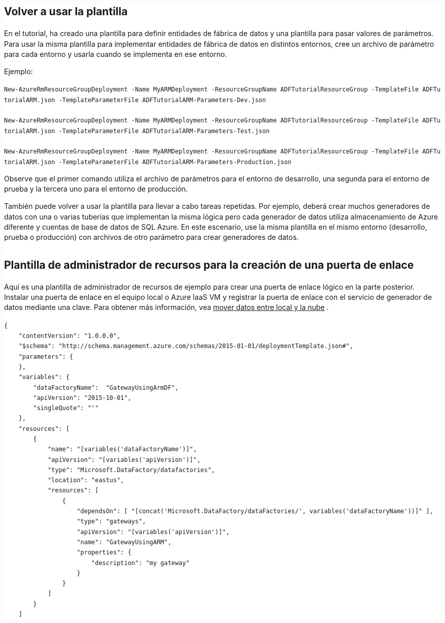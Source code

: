## <a name="reuse-the-template"></a>Volver a usar la plantilla 
En el tutorial, ha creado una plantilla para definir entidades de fábrica de datos y una plantilla para pasar valores de parámetros. Para usar la misma plantilla para implementar entidades de fábrica de datos en distintos entornos, cree un archivo de parámetro para cada entorno y usarla cuando se implementa en ese entorno.     

Ejemplo:  

    New-AzureRmResourceGroupDeployment -Name MyARMDeployment -ResourceGroupName ADFTutorialResourceGroup -TemplateFile ADFTutorialARM.json -TemplateParameterFile ADFTutorialARM-Parameters-Dev.json

    New-AzureRmResourceGroupDeployment -Name MyARMDeployment -ResourceGroupName ADFTutorialResourceGroup -TemplateFile ADFTutorialARM.json -TemplateParameterFile ADFTutorialARM-Parameters-Test.json

    New-AzureRmResourceGroupDeployment -Name MyARMDeployment -ResourceGroupName ADFTutorialResourceGroup -TemplateFile ADFTutorialARM.json -TemplateParameterFile ADFTutorialARM-Parameters-Production.json

Observe que el primer comando utiliza el archivo de parámetros para el entorno de desarrollo, una segunda para el entorno de prueba y la tercera uno para el entorno de producción.  

También puede volver a usar la plantilla para llevar a cabo tareas repetidas. Por ejemplo, deberá crear muchos generadores de datos con una o varias tuberías que implementan la misma lógica pero cada generador de datos utiliza almacenamiento de Azure diferente y cuentas de base de datos de SQL Azure. En este escenario, use la misma plantilla en el mismo entorno (desarrollo, prueba o producción) con archivos de otro parámetro para crear generadores de datos. 

## <a name="resource-manager-template-for-creating-a-gateway"></a>Plantilla de administrador de recursos para la creación de una puerta de enlace
Aquí es una plantilla de administrador de recursos de ejemplo para crear una puerta de enlace lógico en la parte posterior. Instalar una puerta de enlace en el equipo local o Azure IaaS VM y registrar la puerta de enlace con el servicio de generador de datos mediante una clave. Para obtener más información, vea [mover datos entre local y la nube](data-factory-move-data-between-onprem-and-cloud.md) .

    {
        "contentVersion": "1.0.0.0",
        "$schema": "http://schema.management.azure.com/schemas/2015-01-01/deploymentTemplate.json#",
        "parameters": {
        },
        "variables": {
            "dataFactoryName":  "GatewayUsingArmDF",
            "apiVersion": "2015-10-01",
            "singleQuote": "'"
        },
        "resources": [
            {
                "name": "[variables('dataFactoryName')]",
                "apiVersion": "[variables('apiVersion')]",
                "type": "Microsoft.DataFactory/datafactories",
                "location": "eastus",
                "resources": [
                    {
                        "dependsOn": [ "[concat('Microsoft.DataFactory/dataFactories/', variables('dataFactoryName'))]" ],
                        "type": "gateways",
                        "apiVersion": "[variables('apiVersion')]",
                        "name": "GatewayUsingARM",
                        "properties": {
                            "description": "my gateway"
                        }
                    }            
                ]
            }
        ]
